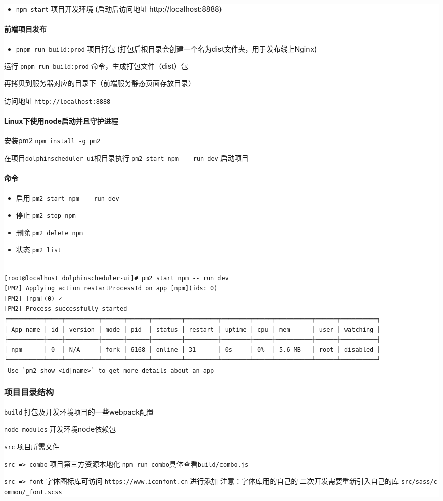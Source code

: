 - `npm start` 项目开发环境 (启动后访问地址 http://localhost:8888)

#### 前端项目发布

- `pnpm run build:prod` 项目打包 (打包后根目录会创建一个名为dist文件夹，用于发布线上Nginx)

运行 `pnpm run build:prod` 命令，生成打包文件（dist）包

再拷贝到服务器对应的目录下（前端服务静态页面存放目录）

访问地址 `http://localhost:8888`

#### Linux下使用node启动并且守护进程

安装pm2 `npm install -g pm2`

在项目`dolphinscheduler-ui`根目录执行 `pm2 start npm -- run dev` 启动项目

#### 命令

- 启用 `pm2 start npm -- run dev`

- 停止 `pm2 stop npm`

- 删除 `pm2 delete npm`

- 状态 `pm2 list`

```

[root@localhost dolphinscheduler-ui]# pm2 start npm -- run dev
[PM2] Applying action restartProcessId on app [npm](ids: 0)
[PM2] [npm](0) ✓
[PM2] Process successfully started
┌──────────┬────┬─────────┬──────┬──────┬────────┬─────────┬────────┬─────┬──────────┬──────┬──────────┐
│ App name │ id │ version │ mode │ pid  │ status │ restart │ uptime │ cpu │ mem      │ user │ watching │
├──────────┼────┼─────────┼──────┼──────┼────────┼─────────┼────────┼─────┼──────────┼──────┼──────────┤
│ npm      │ 0  │ N/A     │ fork │ 6168 │ online │ 31      │ 0s     │ 0%  │ 5.6 MB   │ root │ disabled │
└──────────┴────┴─────────┴──────┴──────┴────────┴─────────┴────────┴─────┴──────────┴──────┴──────────┘
 Use `pm2 show <id|name>` to get more details about an app

```

### 项目目录结构

`build` 打包及开发环境项目的一些webpack配置

`node_modules` 开发环境node依赖包

`src` 项目所需文件

`src => combo` 项目第三方资源本地化 `npm run combo`具体查看`build/combo.js`

`src => font` 字体图标库可访问 `https://www.iconfont.cn` 进行添加 注意：字体库用的自己的 二次开发需要重新引入自己的库 `src/sass/common/_font.scss`
